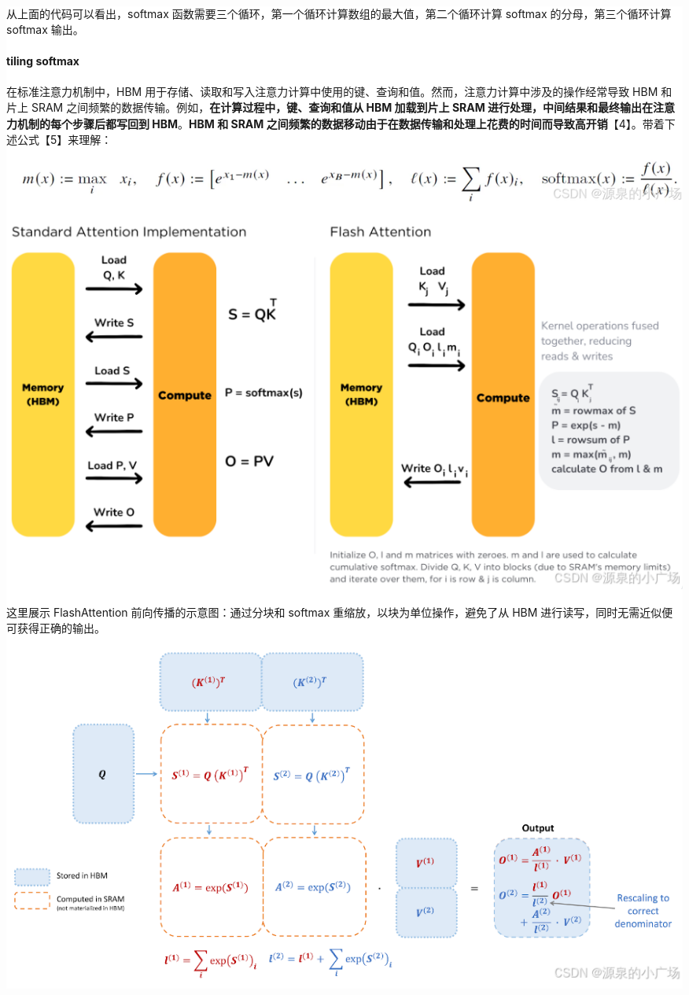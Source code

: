 从上面的代码可以看出，softmax 函数需要三个循环，第一个循环计算数组的最大值，第二个循环计算 softmax 的分母，第三个循环计算 softmax 输出。

#### tiling softmax 

在标准注意力机制中，HBM 用于存储、读取和写入注意力计算中使用的键、查询和值。然而，注意力计算中涉及的操作经常导致 HBM 和片上 SRAM 之间频繁的数据传输。例如，**在计算过程中，键、查询和值从 HBM 加载到片上 SRAM 进行处理，中间结果和最终输出在注意力机制的每个步骤后都写回到 HBM**。**HBM 和 SRAM 之间频繁的数据移动由于在数据传输和处理上花费的时间而导致高开销**【4】。带着下述公式【5】来理解：

![img](./assets/16412ba701a34bf9b63a8bb414ebe7dc.png)

![img](./assets/a90370edc9424390ad1fbbfe99db5980.png)

 这里展示 FlashAttention 前向传播的示意图：通过分块和 softmax 重缩放，以块为单位操作，避免了从 HBM 进行读写，同时无需近似便可获得正确的输出。

![img](./assets/af4a7763ea75427c9de50f5d82d27245.png)

